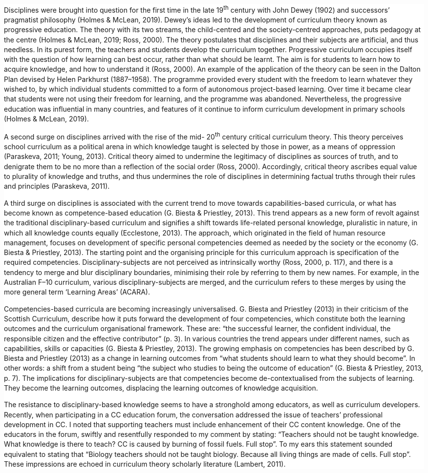 Disciplines were brought into question for the first time in the late $1 9 ^ { \mathrm { t h } }$ century with John Dewey (1902) and successors’ pragmatist philosophy (Holmes & McLean, 2019). Dewey’s ideas led to the development of curriculum theory known as progressive education. The theory with its two streams, the child-centred and the society-centred approaches, puts pedagogy at the centre (Holmes & McLean, 2019; Ross, 2000). The theory postulates that disciplines and their subjects are artificial, and thus needless. In its purest form, the teachers and students develop the curriculum together. Progressive curriculum occupies itself with the question of how learning can best occur, rather than what should be learnt. The aim is for students to learn how to acquire knowledge, and how to understand it (Ross, 2000). An example of the application of the theory can be seen in the Dalton Plan devised by Helen Parkhurst (1887–1958). The programme provided every student with the freedom to learn whatever they wished to, by which individual students committed to a form of autonomous project-based learning. Over time it became clear that students were not using their freedom for learning, and the programme was abandoned. Nevertheless, the progressive education was influential in many countries, and features of it continue to inform curriculum development in primary schools (Holmes & McLean, 2019).

A second surge on disciplines arrived with the rise of the mid- $2 0 ^ { \mathrm { t h } }$ century critical curriculum theory. This theory perceives school curriculum as a political arena in which knowledge taught is selected by those in power, as a means of oppression (Paraskeva, 2011; Young, 2013). Critical theory aimed to undermine the legitimacy of disciplines as sources of truth, and to denigrate them to be no more than a reflection of the social order (Ross, 2000). Accordingly, critical theory ascribes equal value to plurality of knowledge and truths, and thus undermines the role of disciplines in determining factual truths through their rules and principles (Paraskeva, 2011).

A third surge on disciplines is associated with the current trend to move towards capabilities-based curricula, or what has become known as competence-based education (G. Biesta & Priestley, 2013). This trend appears as a new form of revolt against the traditional disciplinary-based curriculum and signifies a shift towards life-related personal knowledge, pluralistic in nature, in which all knowledge counts equally (Ecclestone, 2013). The approach, which originated in the field of human resource management, focuses on development of specific personal competencies deemed as needed by the society or the economy (G. Biesta & Priestley, 2013). The starting point and the organising principle for this curriculum approach is specification of the required competencies. Disciplinary-subjects are not perceived as intrinsically worthy (Ross, 2000, p. 117), and there is a tendency to merge and blur disciplinary boundaries, minimising their role by referring to them by new names. For example, in the Australian F–10 curriculum, various disciplinary-subjects are merged, and the curriculum refers to these merges by using the more general term ‘Learning Areas’ (ACARA).

Competencies-based curricula are becoming increasingly universalised. G. Biesta and Priestley (2013) in their criticism of the Scottish Curriculum, describe how it puts forward the development of four competencies, which constitute both the learning outcomes and the curriculum organisational framework. These are: “the successful learner, the confident individual, the responsible citizen and the effective contributor” (p. 3). In various countries the trend appears under different names, such as capabilities, skills or capacities (G. Biesta & Priestley, 2013). The growing emphasis on competencies has been described by G. Biesta and Priestley (2013) as a change in learning outcomes from “what students should learn to what they should become”. In other words: a shift from a student being “the subject who studies to being the outcome of education” (G. Biesta & Priestley, 2013, p. 7). The implications for disciplinary-subjects are that competencies become de-contextualised from the subjects of learning. They become the learning outcomes, displacing the learning outcomes of knowledge acquisition.

The resistance to disciplinary-based knowledge seems to have a stronghold among educators, as well as curriculum developers. Recently, when participating in a CC education forum, the conversation addressed the issue of teachers’ professional development in CC. I noted that supporting teachers must include enhancement of their CC content knowledge. One of the educators in the forum, swiftly and resentfully responded to my comment by stating: “Teachers should not be taught knowledge. What knowledge is there to teach? CC is caused by burning of fossil fuels. Full stop”. To my ears this statement sounded equivalent to stating that “Biology teachers should not be taught biology. Because all living things are made of cells. Full stop”. These impressions are echoed in curriculum theory scholarly literature (Lambert, 2011).
